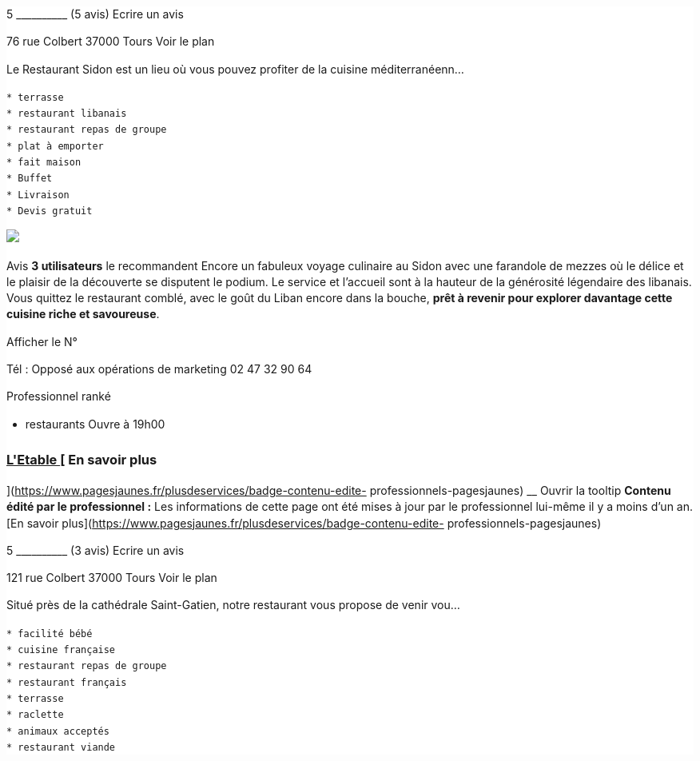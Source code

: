 5 __________ (5 avis) Ecrire un avis

76 rue Colbert 37000 Tours Voir le plan

Le Restaurant Sidon est un lieu où vous pouvez profiter de la cuisine
méditerranéenn…

    * terrasse
    * restaurant libanais
    * restaurant repas de groupe
    * plat à emporter
    * fait maison
    * Buffet
    * Livraison
    * Devis gratuit

[
![](https://www.pagesjaunes.fr/media/agc/crop/250x250/9d/3f/63/00/00/10/ad/bf/19/cd/5df09d3f63000010adbf19cd/5df09d3f63000010adbf19ce.jpg?v=2)
](/pros/56105435 "Photo de Restaurant Sidon")

Avis **3 utilisateurs** le recommandent  Encore un fabuleux voyage culinaire
au Sidon avec une farandole de mezzes où le délice et le plaisir de la
découverte se disputent le podium. Le service et l’accueil sont à la hauteur
de la générosité légendaire des libanais. Vous quittez le restaurant comblé,
avec le goût du Liban encore dans la bouche, **prêt à revenir pour explorer
davantage cette cuisine riche et savoureuse**.

Afficher le N°

Tél : Opposé aux opérations de marketing 02 47 32 90 64

Professionnel ranké

  * restaurants  Ouvre à 19h00

### [L'Etable ](/pros/05536164) [ En savoir plus
](https://www.pagesjaunes.fr/plusdeservices/badge-contenu-edite-
professionnels-pagesjaunes) __ Ouvrir la tooltip **Contenu édité par le
professionnel :** Les informations de cette page ont été mises à jour par le
professionnel lui-même il y a moins d’un an.  [En savoir
plus](https://www.pagesjaunes.fr/plusdeservices/badge-contenu-edite-
professionnels-pagesjaunes)

5 __________ (3 avis) Ecrire un avis

121 rue Colbert 37000 Tours Voir le plan

Situé près de la cathédrale Saint-Gatien, notre restaurant vous propose de
venir vou…

    * facilité bébé
    * cuisine française
    * restaurant repas de groupe
    * restaurant français
    * terrasse
    * raclette
    * animaux acceptés
    * restaurant viande
